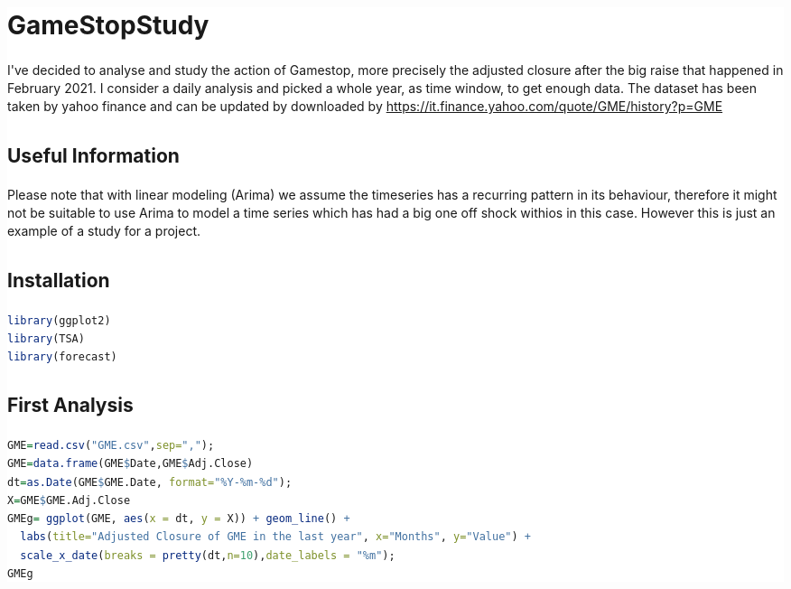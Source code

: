 # GameStopStudy

I've decided to analyse and study the action of Gamestop, more precisely the adjusted closure after the big raise that happened in February 2021.
I consider a daily analysis and picked a whole year, as time window, to get enough data.
The dataset has been taken by yahoo finance and can be updated by downloaded by https://it.finance.yahoo.com/quote/GME/history?p=GME

## Useful Information
Please note that with linear modeling (Arima) we assume the timeseries has a recurring pattern in its behaviour, therefore it might not be suitable to use Arima to model a time series which has had a big one off shock withios in this case. However this is just an example of a study for a project.

## Installation
```R
library(ggplot2)
library(TSA)
library(forecast)
```

## First Analysis
```R
GME=read.csv("GME.csv",sep=",");
GME=data.frame(GME$Date,GME$Adj.Close)
dt=as.Date(GME$GME.Date, format="%Y-%m-%d");
X=GME$GME.Adj.Close
GMEg= ggplot(GME, aes(x = dt, y = X)) + geom_line() +
  labs(title="Adjusted Closure of GME in the last year", x="Months", y="Value") +
  scale_x_date(breaks = pretty(dt,n=10),date_labels = "%m");
GMEg
```

